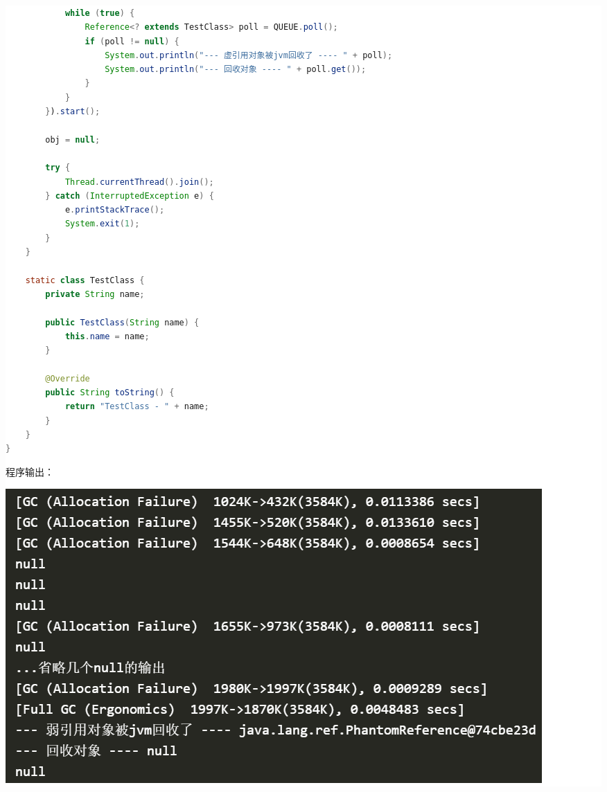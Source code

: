```java
            while (true) {
                Reference<? extends TestClass> poll = QUEUE.poll();
                if (poll != null) {
                    System.out.println("--- 虚引用对象被jvm回收了 ---- " + poll);
                    System.out.println("--- 回收对象 ---- " + poll.get());
                }
            }
        }).start();

        obj = null;

        try {
            Thread.currentThread().join();
        } catch (InterruptedException e) {
            e.printStackTrace();
            System.exit(1);
        }
    }

    static class TestClass {
        private String name;

        public TestClass(String name) {
            this.name = name;
        }

        @Override
        public String toString() {
            return "TestClass - " + name;
        }
    }
}
```

程序输出：

![句柄](java/虚引用跟踪对象存活状态.png)
